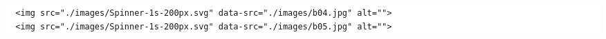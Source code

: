       <img src="./images/Spinner-1s-200px.svg" data-src="./images/b04.jpg" alt="">
      <img src="./images/Spinner-1s-200px.svg" data-src="./images/b05.jpg" alt="">